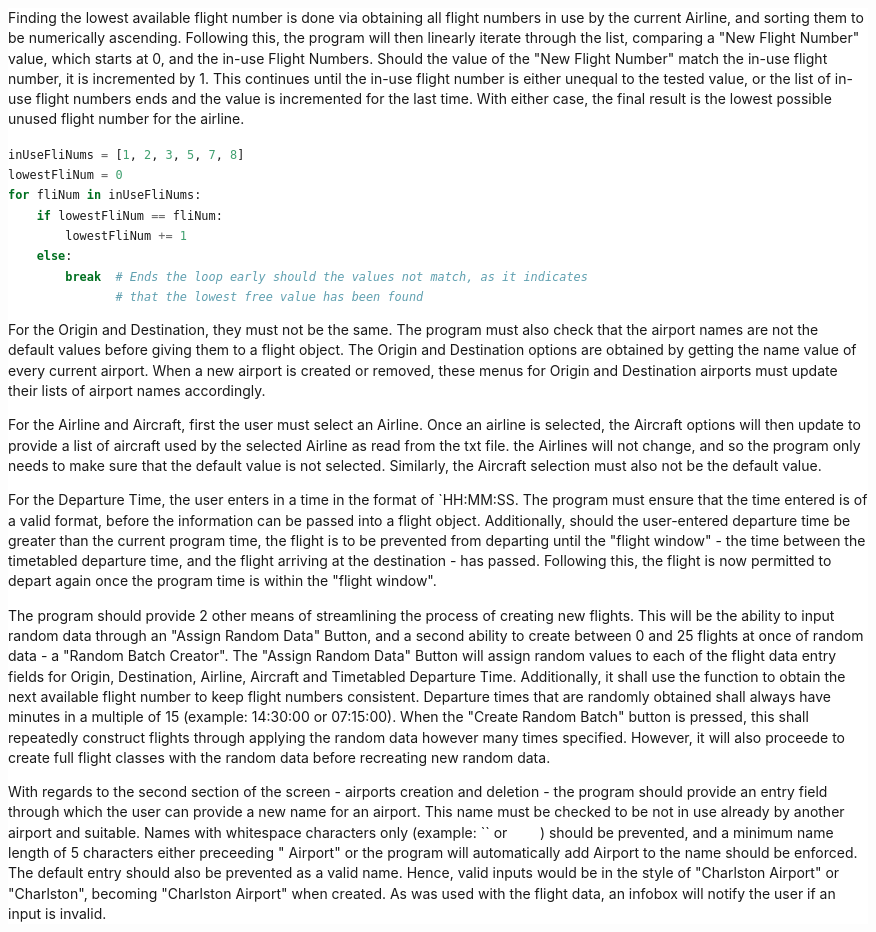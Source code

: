Finding the lowest available flight number is done via obtaining all flight numbers in use by the current Airline, and sorting them to be numerically ascending. Following this, the program will then linearly iterate through the list, comparing a "New Flight Number" value, which starts at 0, and the in-use Flight Numbers. Should the value of the "New Flight Number" match the in-use flight number, it is incremented by 1. This continues until the in-use flight number is either unequal to the tested value, or the list of in-use flight numbers ends and the value is incremented for the last time. With either case, the final result is the lowest possible unused flight number for the airline.
```python
inUseFliNums = [1, 2, 3, 5, 7, 8]
lowestFliNum = 0
for fliNum in inUseFliNums:
    if lowestFliNum == fliNum:
        lowestFliNum += 1
    else:
        break  # Ends the loop early should the values not match, as it indicates 
               # that the lowest free value has been found
```

For the Origin and Destination, they must not be the same. The program must also check that the airport names are not the default values before giving them to a flight object. The Origin and Destination options are obtained by getting the name value of every current airport. When a new airport is created or removed, these menus for Origin and Destination airports must update their lists of airport names accordingly.

For the Airline and Aircraft, first the user must select an Airline. Once an airline is selected, the Aircraft options will then update to provide a list of aircraft used by the selected Airline as read from the txt file. the Airlines will not change, and so the program only needs to make sure that the default value is not selected. Similarly, the Aircraft selection must also not be the default value.

For the Departure Time, the user enters in a time in the format of `HH:MM:SS. The program must ensure that the time entered is of a valid format, before the information can be passed into a flight object. Additionally, should the user-entered departure time be greater than the current program time, the flight is to be prevented from departing until the "flight window" - the time between the timetabled departure time, and the flight arriving at the destination - has passed. Following this, the flight is now permitted to depart again once the program time is within the "flight window".

The program should provide 2 other means of streamlining the process of creating new flights. This will be the ability to input random data through an "Assign Random Data" Button, and a second ability to create between 0 and 25 flights at once of random data - a "Random Batch Creator". The "Assign Random Data" Button will assign random values to each of the flight data entry fields for Origin, Destination, Airline, Aircraft and Timetabled Departure Time. Additionally, it shall use the function to obtain the next available flight number to keep flight numbers consistent. Departure times that are randomly obtained shall always have minutes in a multiple of 15 (example: 14:30:00 or 07:15:00). When the "Create Random Batch" button is pressed, this shall repeatedly construct flights through applying the random data however many times specified. However, it will also proceede to create full flight classes with the random data before recreating new random data.

With regards to the second section of the screen - airports creation and deletion - the program should provide an entry field through which the user can provide a new name for an airport. This name must be checked to be not in use already by another airport and suitable. Names with whitespace characters only (example: `` or `    `) should be prevented, and a minimum name length of 5 characters either preceeding " Airport" or the program will automatically add Airport to the name should be enforced. The default entry should also be prevented as a valid name. Hence, valid inputs would be in the style of "Charlston Airport" or "Charlston", becoming "Charlston Airport" when created. As was used with the flight data, an infobox will notify the user if an input is invalid.
